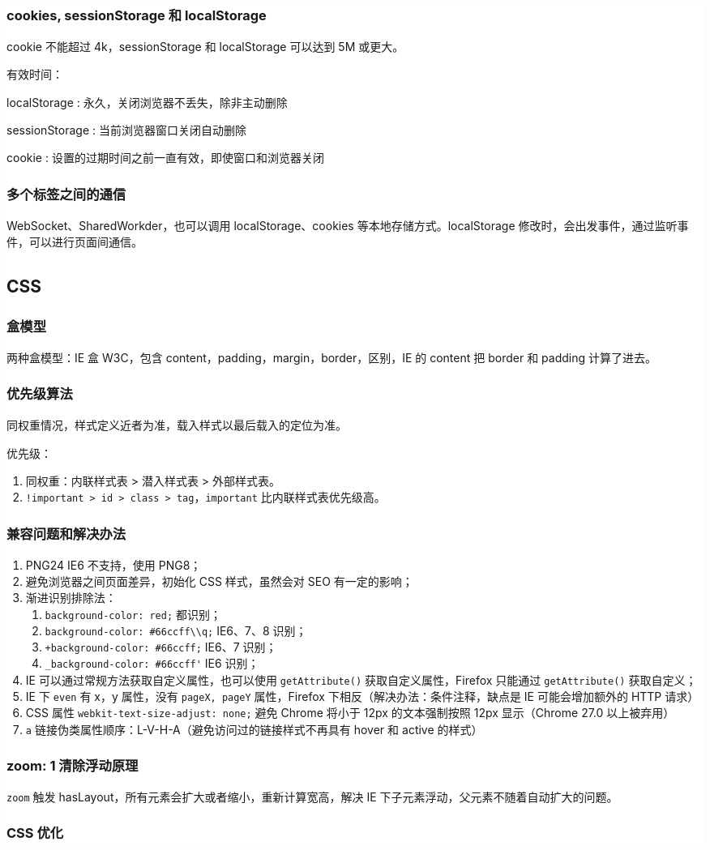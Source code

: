 ### cookies, sessionStorage 和 localStorage

cookie 不能超过 4k，sessionStorage 和 localStorage 可以达到 5M 或更大。

有效时间：

localStorage
: 永久，关闭浏览器不丢失，除非主动删除

sessionStorage
: 当前浏览器窗口关闭自动删除

cookie
: 设置的过期时间之前一直有效，即使窗口和浏览器关闭

### 多个标签之间的通信

WebSocket、SharedWorkder，也可以调用 localStorage、cookies 等本地存储方式。localStorage 修改时，会出发事件，通过监听事件，可以进行页面间通信。

## CSS

### 盒模型

两种盒模型：IE 盒 W3C，包含 content，padding，margin，border，区别，IE 的 content 把 border 和 padding 计算了进去。

### 优先级算法

同权重情况，样式定义近者为准，载入样式以最后载入的定位为准。

优先级：

1. 同权重：内联样式表 > 潜入样式表 > 外部样式表。
2. `!important > id > class > tag`，`important` 比内联样式表优先级高。

### 兼容问题和解决办法

1. PNG24 IE6 不支持，使用 PNG8；
2. 避免浏览器之间页面差异，初始化 CSS 样式，虽然会对 SEO 有一定的影响；
3. 渐进识别排除法：
    1. `background-color: red;` 都识别；
    2. `background-color: #66ccff\\q;` IE6、7、8 识别；
    3. `+background-color: #66ccff;` IE6、7 识别；
    4. `_background-color: #66ccff'` IE6 识别；
4. IE 可以通过常规方法获取自定义属性，也可以使用 `getAttribute()` 获取自定义属性，Firefox 只能通过 `getAttribute()` 获取自定义；
5. IE 下 `even` 有 x，y 属性，没有 `pageX, pageY` 属性，Firefox 下相反（解决办法：条件注释，缺点是 IE 可能会增加额外的 HTTP 请求）
6. CSS 属性 `webkit-text-size-adjust: none;` 避免 Chrome 将小于 12px 的文本强制按照 12px 显示（Chrome 27.0 以上被弃用）
7. `a` 链接伪类属性顺序：L-V-H-A（避免访问过的链接样式不再具有 hover 和 active 的样式）

### zoom: 1 清除浮动原理

`zoom` 触发 hasLayout，所有元素会扩大或者缩小，重新计算宽高，解决 IE 下子元素浮动，父元素不随着自动扩大的问题。

### CSS 优化
